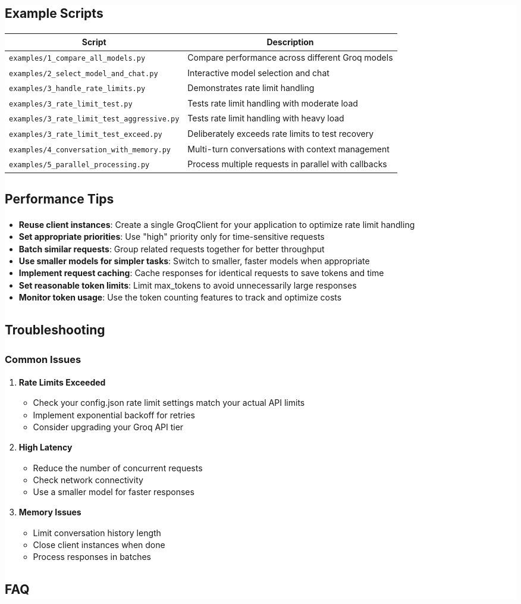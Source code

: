 ## Example Scripts

| Script | Description |
|--------|-------------|
| `examples/1_compare_all_models.py` | Compare performance across different Groq models |
| `examples/2_select_model_and_chat.py` | Interactive model selection and chat |
| `examples/3_handle_rate_limits.py` | Demonstrates rate limit handling |
| `examples/3_rate_limit_test.py` | Tests rate limit handling with moderate load |
| `examples/3_rate_limit_test_aggressive.py` | Tests rate limit handling with heavy load |
| `examples/3_rate_limit_test_exceed.py` | Deliberately exceeds rate limits to test recovery |
| `examples/4_conversation_with_memory.py` | Multi-turn conversations with context management |
| `examples/5_parallel_processing.py` | Process multiple requests in parallel with callbacks |

## Performance Tips

- **Reuse client instances**: Create a single GroqClient for your application to optimize rate limit handling
- **Set appropriate priorities**: Use "high" priority only for time-sensitive requests
- **Batch similar requests**: Group related requests together for better throughput
- **Use smaller models for simpler tasks**: Switch to smaller, faster models when appropriate
- **Implement request caching**: Cache responses for identical requests to save tokens and time
- **Set reasonable token limits**: Limit max_tokens to avoid unnecessarily large responses
- **Monitor token usage**: Use the token counting features to track and optimize costs

## Troubleshooting

### Common Issues

1. **Rate Limits Exceeded**
   - Check your config.json rate limit settings match your actual API limits
   - Implement exponential backoff for retries
   - Consider upgrading your Groq API tier

2. **High Latency**
   - Reduce the number of concurrent requests
   - Check network connectivity
   - Use a smaller model for faster responses

3. **Memory Issues**
   - Limit conversation history length
   - Close client instances when done
   - Process responses in batches

## FAQ

